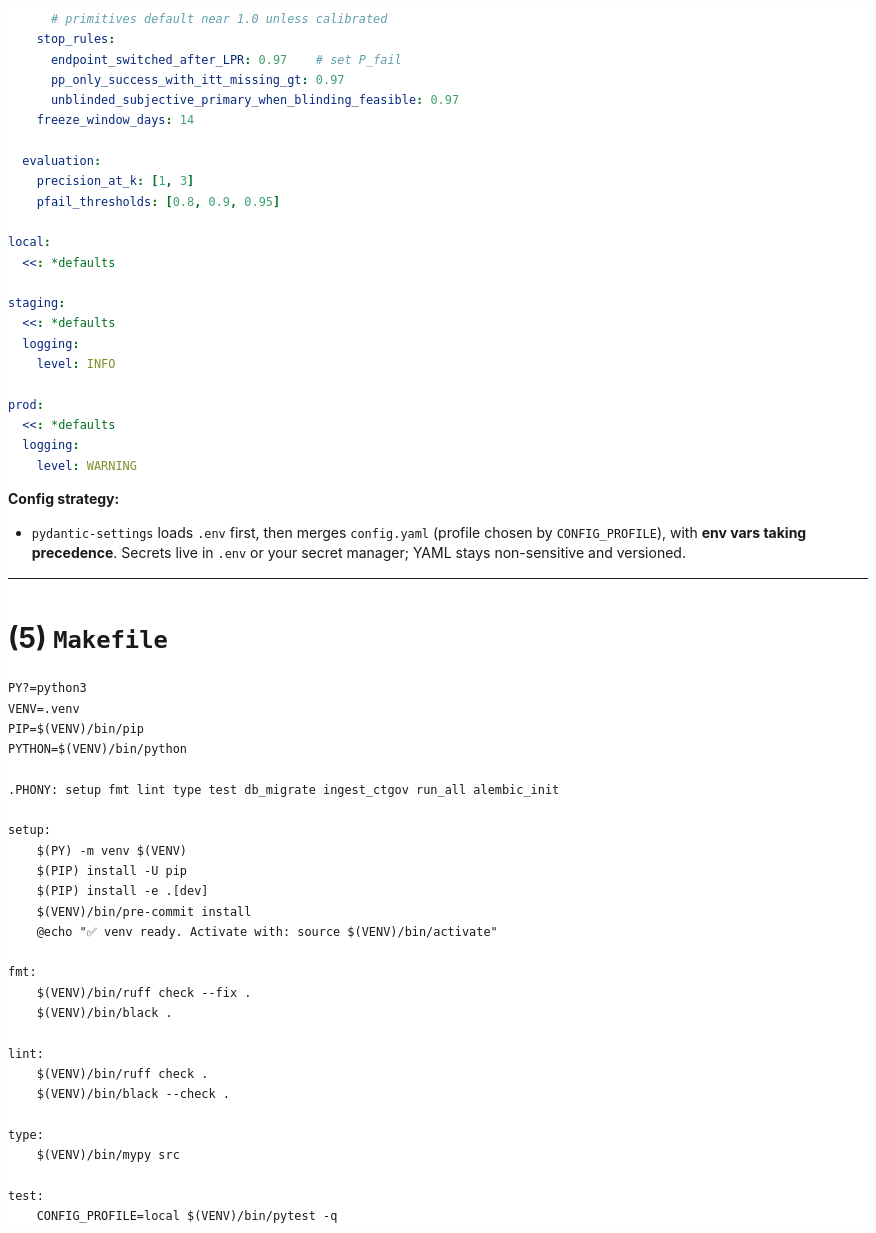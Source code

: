 ```yaml
      # primitives default near 1.0 unless calibrated
    stop_rules:
      endpoint_switched_after_LPR: 0.97    # set P_fail
      pp_only_success_with_itt_missing_gt: 0.97
      unblinded_subjective_primary_when_blinding_feasible: 0.97
    freeze_window_days: 14

  evaluation:
    precision_at_k: [1, 3]
    pfail_thresholds: [0.8, 0.9, 0.95]

local:
  <<: *defaults

staging:
  <<: *defaults
  logging:
    level: INFO

prod:
  <<: *defaults
  logging:
    level: WARNING
```

**Config strategy:**

* `pydantic-settings` loads `.env` first, then merges `config.yaml` (profile chosen by `CONFIG_PROFILE`), with **env vars taking precedence**. Secrets live in `.env` or your secret manager; YAML stays non-sensitive and versioned.

---

# (5) `Makefile`

```make
PY?=python3
VENV=.venv
PIP=$(VENV)/bin/pip
PYTHON=$(VENV)/bin/python

.PHONY: setup fmt lint type test db_migrate ingest_ctgov run_all alembic_init

setup:
	$(PY) -m venv $(VENV)
	$(PIP) install -U pip
	$(PIP) install -e .[dev]
	$(VENV)/bin/pre-commit install
	@echo "✅ venv ready. Activate with: source $(VENV)/bin/activate"

fmt:
	$(VENV)/bin/ruff check --fix .
	$(VENV)/bin/black .

lint:
	$(VENV)/bin/ruff check .
	$(VENV)/bin/black --check .

type:
	$(VENV)/bin/mypy src

test:
	CONFIG_PROFILE=local $(VENV)/bin/pytest -q

```